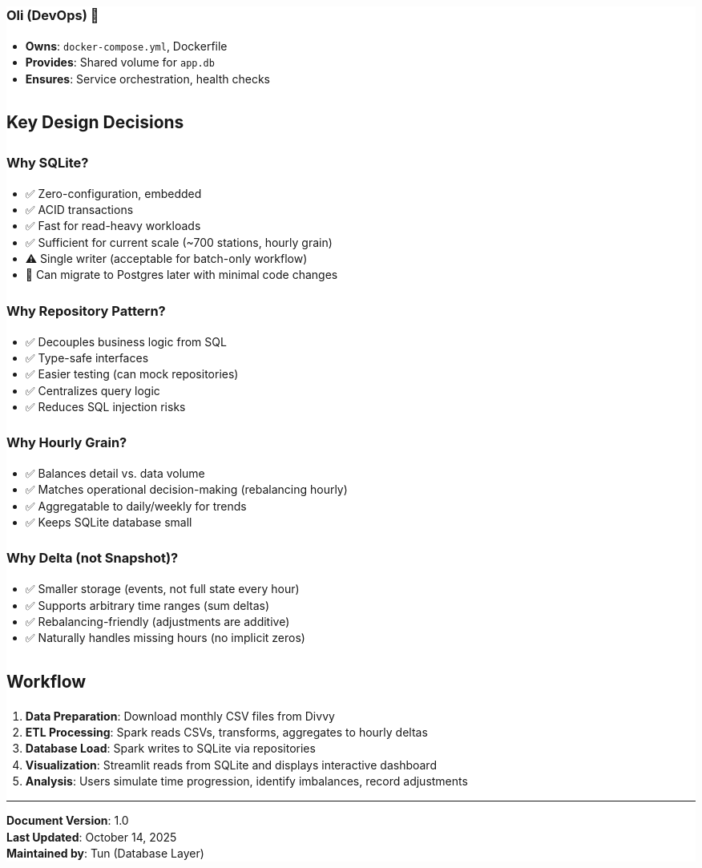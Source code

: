 ### Oli (DevOps) 🚧
- **Owns**: `docker-compose.yml`, Dockerfile
- **Provides**: Shared volume for `app.db`
- **Ensures**: Service orchestration, health checks

## Key Design Decisions

### Why SQLite?
- ✅ Zero-configuration, embedded
- ✅ ACID transactions
- ✅ Fast for read-heavy workloads
- ✅ Sufficient for current scale (~700 stations, hourly grain)
- ⚠️ Single writer (acceptable for batch-only workflow)
- 🔄 Can migrate to Postgres later with minimal code changes

### Why Repository Pattern?
- ✅ Decouples business logic from SQL
- ✅ Type-safe interfaces
- ✅ Easier testing (can mock repositories)
- ✅ Centralizes query logic
- ✅ Reduces SQL injection risks

### Why Hourly Grain?
- ✅ Balances detail vs. data volume
- ✅ Matches operational decision-making (rebalancing hourly)
- ✅ Aggregatable to daily/weekly for trends
- ✅ Keeps SQLite database small

### Why Delta (not Snapshot)?
- ✅ Smaller storage (events, not full state every hour)
- ✅ Supports arbitrary time ranges (sum deltas)
- ✅ Rebalancing-friendly (adjustments are additive)
- ✅ Naturally handles missing hours (no implicit zeros)

## Workflow

1. **Data Preparation**: Download monthly CSV files from Divvy
2. **ETL Processing**: Spark reads CSVs, transforms, aggregates to hourly deltas
3. **Database Load**: Spark writes to SQLite via repositories
4. **Visualization**: Streamlit reads from SQLite and displays interactive dashboard
5. **Analysis**: Users simulate time progression, identify imbalances, record adjustments

---

**Document Version**: 1.0  
**Last Updated**: October 14, 2025  
**Maintained by**: Tun (Database Layer)
